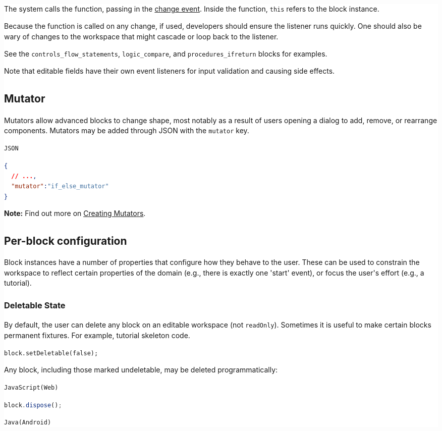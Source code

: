 

The system calls the function, passing in the [change event](https://developers.google.cn/blockly/guides/configure/web/events#blocklyeventscreate). Inside the function, `this` refers to the block instance.

Because the function is called on any change, if used, developers should ensure the listener runs quickly. One should also be wary of changes to the workspace that might cascade or loop back to the listener.

See the `controls_flow_statements`, `logic_compare`, and `procedures_ifreturn` blocks for examples.

Note that editable fields have their own event listeners for input validation and causing side effects.

## Mutator

Mutators allow advanced blocks to change shape, most notably as a result of users opening a dialog to add, remove, or rearrange components. Mutators may be added through JSON with the `mutator` key.

`JSON`



```json
{
  // ...,
  "mutator":"if_else_mutator"
}
```

**Note:** Find out more on [Creating Mutators](https://developers.google.cn/blockly/guides/create-custom-blocks/mutators).

## Per-block configuration

Block instances have a number of properties that configure how they behave to the user. These can be used to constrain the workspace to reflect certain properties of the domain (e.g., there is exactly one 'start' event), or focus the user's effort (e.g., a tutorial).

### Deletable State

By default, the user can delete any block on an editable workspace (not `readOnly`). Sometimes it is useful to make certain blocks permanent fixtures. For example, tutorial skeleton code.



```
block.setDeletable(false);
```

Any block, including those marked undeletable, may be deleted programmatically:

`JavaScript(Web)`

```javascript
block.dispose();
```

`Java(Android)`
